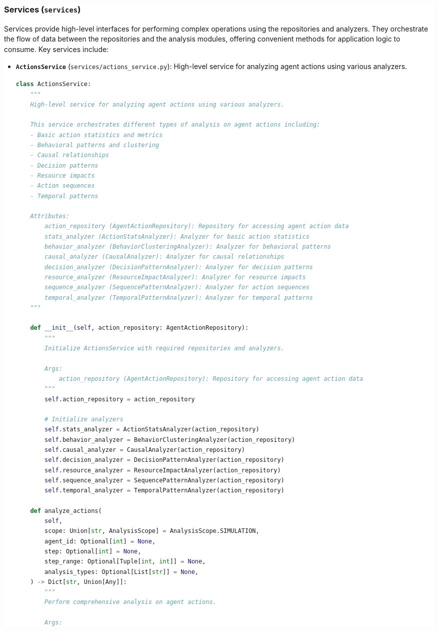 ### Services (`services`)

Services provide high-level interfaces for performing complex operations using the repositories and analyzers. They orchestrate the flow of data between the repositories and the analysis modules, offering convenient methods for application logic to consume. Key services include:

- **`ActionsService`** (`services/actions_service.py`): High-level service for analyzing agent actions using various analyzers.

  ```python:services/actions_service.py
  class ActionsService:
      """
      High-level service for analyzing agent actions using various analyzers.

      This service orchestrates different types of analysis on agent actions including:
      - Basic action statistics and metrics
      - Behavioral patterns and clustering
      - Causal relationships
      - Decision patterns
      - Resource impacts
      - Action sequences
      - Temporal patterns

      Attributes:
          action_repository (AgentActionRepository): Repository for accessing agent action data
          stats_analyzer (ActionStatsAnalyzer): Analyzer for basic action statistics
          behavior_analyzer (BehaviorClusteringAnalyzer): Analyzer for behavioral patterns
          causal_analyzer (CausalAnalyzer): Analyzer for causal relationships
          decision_analyzer (DecisionPatternAnalyzer): Analyzer for decision patterns
          resource_analyzer (ResourceImpactAnalyzer): Analyzer for resource impacts
          sequence_analyzer (SequencePatternAnalyzer): Analyzer for action sequences
          temporal_analyzer (TemporalPatternAnalyzer): Analyzer for temporal patterns
      """

      def __init__(self, action_repository: AgentActionRepository):
          """
          Initialize ActionsService with required repositories and analyzers.

          Args:
              action_repository (AgentActionRepository): Repository for accessing agent action data
          """
          self.action_repository = action_repository

          # Initialize analyzers
          self.stats_analyzer = ActionStatsAnalyzer(action_repository)
          self.behavior_analyzer = BehaviorClusteringAnalyzer(action_repository)
          self.causal_analyzer = CausalAnalyzer(action_repository)
          self.decision_analyzer = DecisionPatternAnalyzer(action_repository)
          self.resource_analyzer = ResourceImpactAnalyzer(action_repository)
          self.sequence_analyzer = SequencePatternAnalyzer(action_repository)
          self.temporal_analyzer = TemporalPatternAnalyzer(action_repository)

      def analyze_actions(
          self,
          scope: Union[str, AnalysisScope] = AnalysisScope.SIMULATION,
          agent_id: Optional[int] = None,
          step: Optional[int] = None,
          step_range: Optional[Tuple[int, int]] = None,
          analysis_types: Optional[List[str]] = None,
      ) -> Dict[str, Union[Any]]:
          """
          Perform comprehensive analysis on agent actions.

          Args:
  ```